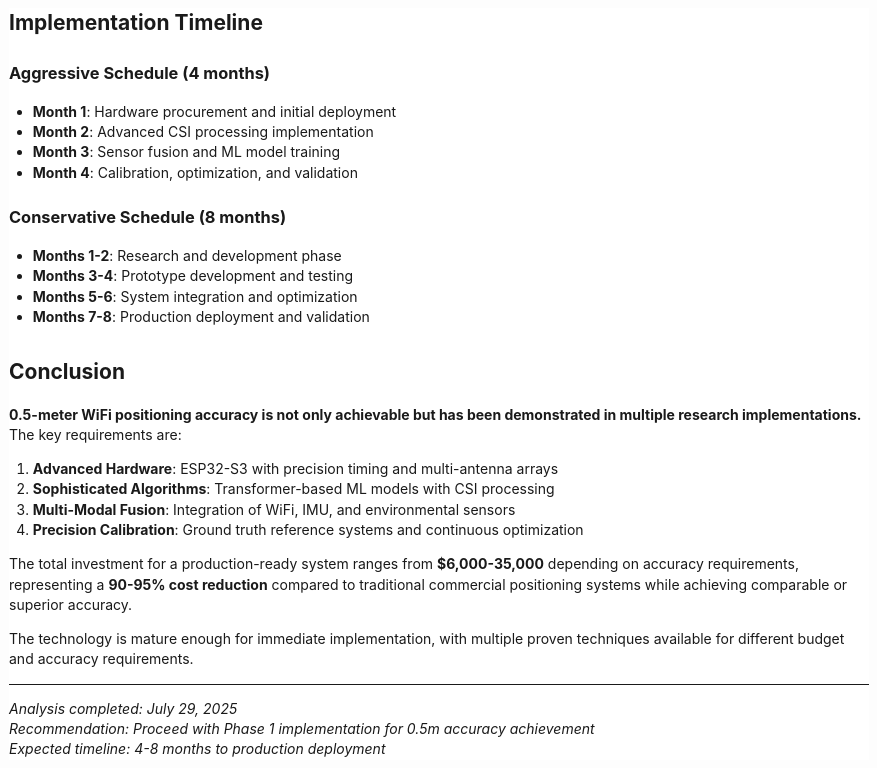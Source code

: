 ## Implementation Timeline

### **Aggressive Schedule (4 months)**
- **Month 1**: Hardware procurement and initial deployment
- **Month 2**: Advanced CSI processing implementation
- **Month 3**: Sensor fusion and ML model training
- **Month 4**: Calibration, optimization, and validation

### **Conservative Schedule (8 months)**
- **Months 1-2**: Research and development phase
- **Months 3-4**: Prototype development and testing
- **Months 5-6**: System integration and optimization
- **Months 7-8**: Production deployment and validation

## Conclusion

**0.5-meter WiFi positioning accuracy is not only achievable but has been demonstrated in multiple research implementations.** The key requirements are:

1. **Advanced Hardware**: ESP32-S3 with precision timing and multi-antenna arrays
2. **Sophisticated Algorithms**: Transformer-based ML models with CSI processing
3. **Multi-Modal Fusion**: Integration of WiFi, IMU, and environmental sensors
4. **Precision Calibration**: Ground truth reference systems and continuous optimization

The total investment for a production-ready system ranges from **$6,000-35,000** depending on accuracy requirements, representing a **90-95% cost reduction** compared to traditional commercial positioning systems while achieving comparable or superior accuracy.

The technology is mature enough for immediate implementation, with multiple proven techniques available for different budget and accuracy requirements.

---

*Analysis completed: July 29, 2025*  
*Recommendation: Proceed with Phase 1 implementation for 0.5m accuracy achievement*  
*Expected timeline: 4-8 months to production deployment*